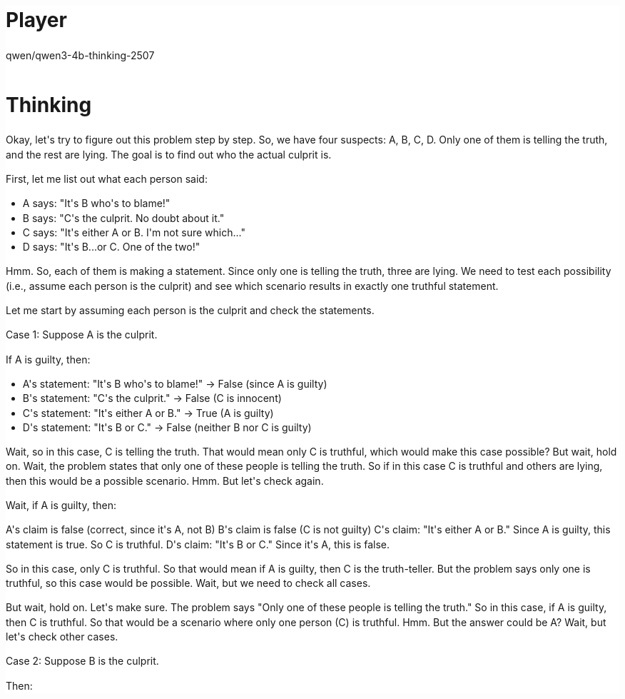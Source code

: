 # Player

qwen/qwen3-4b-thinking-2507

# Thinking

Okay, let's try to figure out this problem step by step. So, we have four suspects: A, B, C, D. Only one of them is telling the truth, and the rest are lying. The goal is to find out who the actual culprit is.

First, let me list out what each person said:

- A says: "It's B who's to blame!"
- B says: "C's the culprit. No doubt about it."
- C says: "It's either A or B. I'm not sure which..."
- D says: "It's B...or C. One of the two!"

Hmm. So, each of them is making a statement. Since only one is telling the truth, three are lying. We need to test each possibility (i.e., assume each person is the culprit) and see which scenario results in exactly one truthful statement.

Let me start by assuming each person is the culprit and check the statements.

Case 1: Suppose A is the culprit.

If A is guilty, then:

- A's statement: "It's B who's to blame!" → False (since A is guilty)
- B's statement: "C's the culprit." → False (C is innocent)
- C's statement: "It's either A or B." → True (A is guilty)
- D's statement: "It's B or C." → False (neither B nor C is guilty)

Wait, so in this case, C is telling the truth. That would mean only C is truthful, which would make this case possible? But wait, hold on. Wait, the problem states that only one of these people is telling the truth. So if in this case C is truthful and others are lying, then this would be a possible scenario. Hmm. But let's check again.

Wait, if A is guilty, then:

A's claim is false (correct, since it's A, not B)
B's claim is false (C is not guilty)
C's claim: "It's either A or B." Since A is guilty, this statement is true. So C is truthful.
D's claim: "It's B or C." Since it's A, this is false.

So in this case, only C is truthful. So that would mean if A is guilty, then C is the truth-teller. But the problem says only one is truthful, so this case would be possible. Wait, but we need to check all cases.

But wait, hold on. Let's make sure. The problem says "Only one of these people is telling the truth." So in this case, if A is guilty, then C is truthful. So that would be a scenario where only one person (C) is truthful. Hmm. But the answer could be A? Wait, but let's check other cases.

Case 2: Suppose B is the culprit.

Then:
